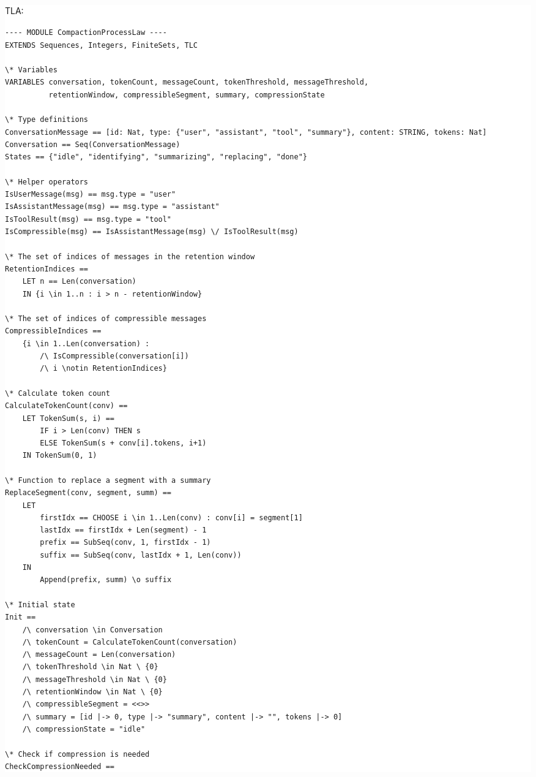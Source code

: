 TLA:

```
---- MODULE CompactionProcessLaw ----
EXTENDS Sequences, Integers, FiniteSets, TLC

\* Variables
VARIABLES conversation, tokenCount, messageCount, tokenThreshold, messageThreshold,
          retentionWindow, compressibleSegment, summary, compressionState

\* Type definitions
ConversationMessage == [id: Nat, type: {"user", "assistant", "tool", "summary"}, content: STRING, tokens: Nat]
Conversation == Seq(ConversationMessage)
States == {"idle", "identifying", "summarizing", "replacing", "done"}

\* Helper operators
IsUserMessage(msg) == msg.type = "user"
IsAssistantMessage(msg) == msg.type = "assistant"
IsToolResult(msg) == msg.type = "tool"
IsCompressible(msg) == IsAssistantMessage(msg) \/ IsToolResult(msg)

\* The set of indices of messages in the retention window
RetentionIndices ==
    LET n == Len(conversation)
    IN {i \in 1..n : i > n - retentionWindow}

\* The set of indices of compressible messages
CompressibleIndices ==
    {i \in 1..Len(conversation) :
        /\ IsCompressible(conversation[i])
        /\ i \notin RetentionIndices}

\* Calculate token count
CalculateTokenCount(conv) ==
    LET TokenSum(s, i) ==
        IF i > Len(conv) THEN s
        ELSE TokenSum(s + conv[i].tokens, i+1)
    IN TokenSum(0, 1)

\* Function to replace a segment with a summary
ReplaceSegment(conv, segment, summ) ==
    LET
        firstIdx == CHOOSE i \in 1..Len(conv) : conv[i] = segment[1]
        lastIdx == firstIdx + Len(segment) - 1
        prefix == SubSeq(conv, 1, firstIdx - 1)
        suffix == SubSeq(conv, lastIdx + 1, Len(conv))
    IN
        Append(prefix, summ) \o suffix

\* Initial state
Init ==
    /\ conversation \in Conversation
    /\ tokenCount = CalculateTokenCount(conversation)
    /\ messageCount = Len(conversation)
    /\ tokenThreshold \in Nat \ {0}
    /\ messageThreshold \in Nat \ {0}
    /\ retentionWindow \in Nat \ {0}
    /\ compressibleSegment = <<>>
    /\ summary = [id |-> 0, type |-> "summary", content |-> "", tokens |-> 0]
    /\ compressionState = "idle"

\* Check if compression is needed
CheckCompressionNeeded ==
```